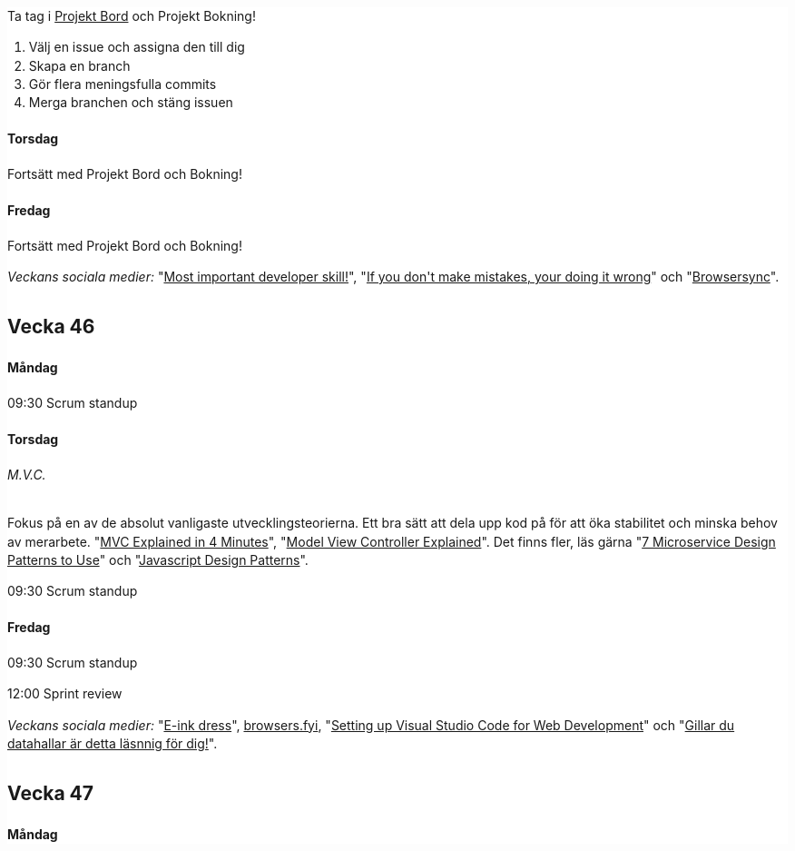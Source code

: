 Ta tag i [Projekt Bord](https://github.com/orgs/tcstenungsund/projects/1/views/1) och Projekt Bokning!  

1) Välj en issue och assigna den till dig  
2) Skapa en branch  
3) Gör flera meningsfulla commits  
4) Merga branchen och stäng issuen  

#### Torsdag 

Fortsätt med Projekt Bord och Bokning!  

#### Fredag 

Fortsätt med Projekt Bord och Bokning!   

*Veckans sociala medier:* "[Most important developer skill!](https://twitter.com/oliverjumpertz/status/1590755133800923136?s=09&t=iJpDbaF931bBz5iSVJKA6A)", "[If you don't make mistakes, your doing it wrong](https://mobile.twitter.com/ProfFeynman/status/1542037385361657857?s=09&t=dwMYmDesuDaIgJjJRuKnXA)" och "[Browsersync](https://browsersync.io/)".    

## Vecka 46

#### Måndag

09:30 Scrum standup   

#### Torsdag 

###### M.V.C.

Fokus på en av de absolut vanligaste utvecklingsteorierna. Ett bra sätt att dela upp kod på för att öka stabilitet och minska behov av merarbete. "[MVC Explained in 4 Minutes](https://youtu.be/DUg2SWWK18I)", "[Model View Controller Explained](https://www.tomdalling.com/blog/software-design/model-view-controller-explained/)". Det finns fler, läs gärna "[7 Microservice Design Patterns to Use](https://blog.openreplay.com/7-microservice-design-patterns-to-use/)" och "[Javascript Design Patterns](https://levelup.gitconnected.com/javascript-design-patterns-aa4adb7b85e6)".

09:30 Scrum standup   

#### Fredag 

09:30 Scrum standup   

12:00 Sprint review

*Veckans sociala medier:* "[E-ink dress](https://www.tiktok.com/@daily_dose_of_stem/video/7139176843646668075?_r=1&_t=8WuBuHRN7R8&is_from_webapp=v1&item_id=7139176843646668075)", [browsers.fyi](https://www.browsers.fyi/), "[Setting up Visual Studio Code for Web Development](https://zellwk.com/blog/beginner-and-intermediate-web-development-setup-2022/)" och "[Gillar du datahallar är detta läsnnig för dig!](https://twitter.com/jonasbjork/status/1582613685079801859?s=09&t=jvsbFh7XCYENJLlO415T1g)". 

## Vecka 47

#### Måndag
